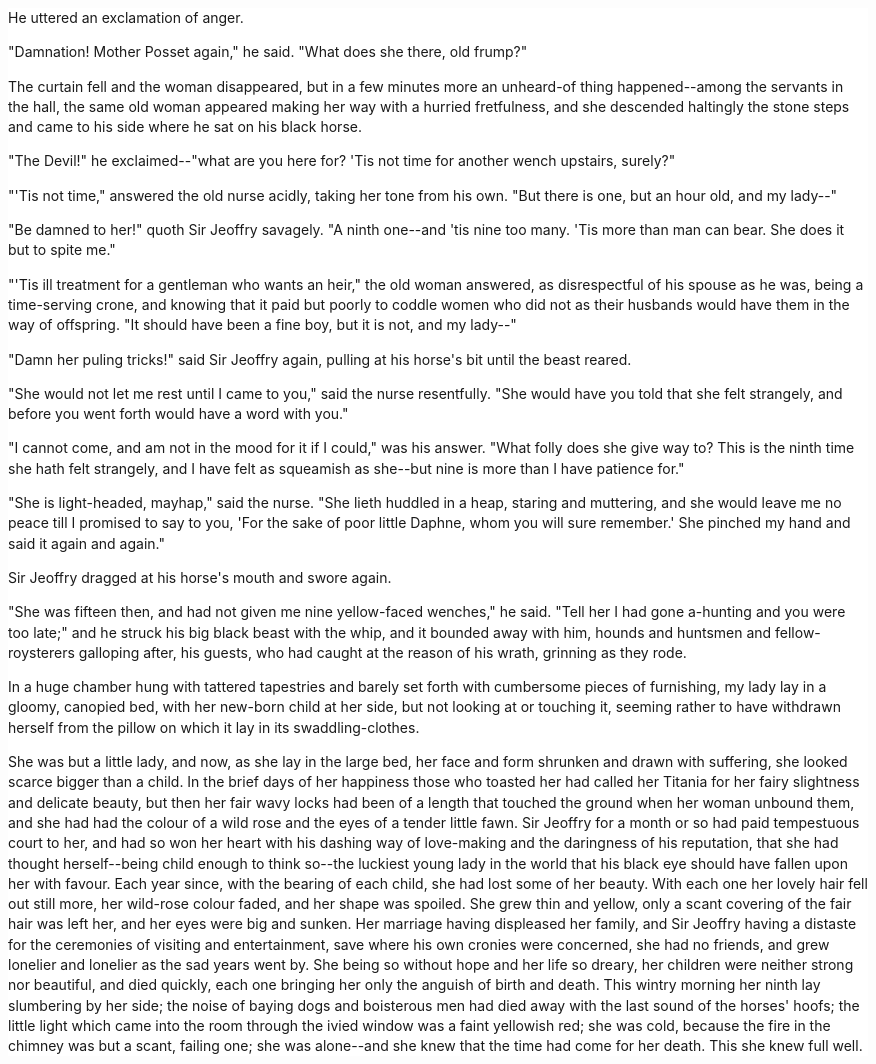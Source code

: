 He uttered an exclamation of anger.

"Damnation!  Mother Posset again," he said.  "What does she there, old frump?"

The curtain fell and the woman disappeared, but in a few minutes more an unheard-of thing happened--among the servants in the hall, the same old woman appeared making her way with a hurried fretfulness, and she descended haltingly the stone steps and came to his side where he sat on his black horse.

"The Devil!" he exclaimed--"what are you here for?  'Tis not time for another wench upstairs, surely?"

"'Tis not time," answered the old nurse acidly, taking her tone from his own. "But there is one, but an hour old, and my lady--"

"Be damned to her!" quoth Sir Jeoffry savagely.  "A ninth one--and 'tis nine too many.  'Tis more than man can bear.  She does it but to spite me."

"'Tis ill treatment for a gentleman who wants an heir," the old woman answered, as disrespectful of his spouse as he was, being a time-serving crone, and knowing that it paid but poorly to coddle women who did not as their husbands would have them in the way of offspring.  "It should have been a fine boy, but it is not, and my lady--"

"Damn her puling tricks!" said Sir Jeoffry again, pulling at his horse's bit until the beast reared.

"She would not let me rest until I came to you," said the nurse resentfully.  "She would have you told that she felt strangely, and before you went forth would have a word with you."

"I cannot come, and am not in the mood for it if I could," was his answer.  "What folly does she give way to?  This is the ninth time she hath felt strangely, and I have felt as squeamish as she--but nine is more than I have patience for."

"She is light-headed, mayhap," said the nurse.  "She lieth huddled in a heap, staring and muttering, and she would leave me no peace till I promised to say to you, 'For the sake of poor little Daphne, whom you will sure remember.'  She pinched my hand and said it again and again."

Sir Jeoffry dragged at his horse's mouth and swore again.

"She was fifteen then, and had not given me nine yellow-faced wenches," he said.  "Tell her I had gone a-hunting and you were too late;" and he struck his big black beast with the whip, and it bounded away with him, hounds and huntsmen and fellow-roysterers galloping after, his guests, who had caught at the reason of his wrath, grinning as they rode.


In a huge chamber hung with tattered tapestries and barely set forth with cumbersome pieces of furnishing, my lady lay in a gloomy, canopied bed, with her new-born child at her side, but not looking at or touching it, seeming rather to have withdrawn herself from the pillow on which it lay in its swaddling-clothes.

She was but a little lady, and now, as she lay in the large bed, her face and form shrunken and drawn with suffering, she looked scarce bigger than a child.  In the brief days of her happiness those who toasted her had called her Titania for her fairy slightness and delicate beauty, but then her fair wavy locks had been of a length that touched the ground when her woman unbound them, and she had had the colour of a wild rose and the eyes of a tender little fawn.  Sir Jeoffry for a month or so had paid tempestuous court to her, and had so won her heart with his dashing way of love-making and the daringness of his reputation, that she had thought herself--being child enough to think so--the luckiest young lady in the world that his black eye should have fallen upon her with favour.  Each year since, with the bearing of each child, she had lost some of her beauty.  With each one her lovely hair fell out still more, her wild-rose colour faded, and her shape was spoiled.  She grew thin and yellow, only a scant covering of the fair hair was left her, and her eyes were big and sunken.  Her marriage having displeased her family, and Sir Jeoffry having a distaste for the ceremonies of visiting and entertainment, save where his own cronies were concerned, she had no friends, and grew lonelier and lonelier as the sad years went by.  She being so without hope and her life so dreary, her children were neither strong nor beautiful, and died quickly, each one bringing her only the anguish of birth and death.  This wintry morning her ninth lay slumbering by her side; the noise of baying dogs and boisterous men had died away with the last sound of the horses' hoofs; the little light which came into the room through the ivied window was a faint yellowish red; she was cold, because the fire in the chimney was but a scant, failing one; she was alone--and she knew that the time had come for her death.  This she knew full well.
